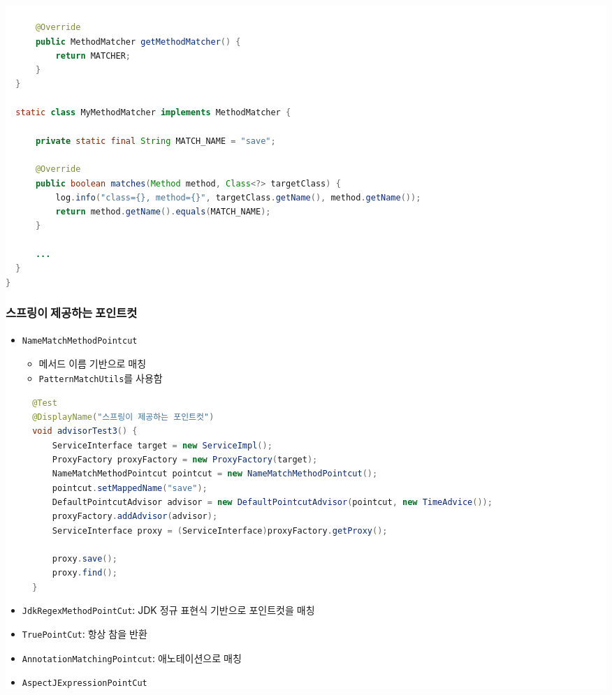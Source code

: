   ```java
  
  		@Override
  		public MethodMatcher getMethodMatcher() {
  			return MATCHER;
  		}
  	}
  
  	static class MyMethodMatcher implements MethodMatcher {
  
  		private static final String MATCH_NAME = "save";
  
  		@Override
  		public boolean matches(Method method, Class<?> targetClass) {
  			log.info("class={}, method={}", targetClass.getName(), method.getName());
  			return method.getName().equals(MATCH_NAME);
  		}
  
  		...
  	}
  }
  ```

  

### 스프링이 제공하는 포인트컷

- `NameMatchMethodPointcut`

  - 메서드 이름 기반으로 매칭
  - `PatternMatchUtils`를 사용함

  ```java
  	@Test
  	@DisplayName("스프링이 제공하는 포인트컷")
  	void advisorTest3() {
  		ServiceInterface target = new ServiceImpl();
  		ProxyFactory proxyFactory = new ProxyFactory(target);
  		NameMatchMethodPointcut pointcut = new NameMatchMethodPointcut();
  		pointcut.setMappedName("save");
  		DefaultPointcutAdvisor advisor = new DefaultPointcutAdvisor(pointcut, new TimeAdvice());
  		proxyFactory.addAdvisor(advisor);
  		ServiceInterface proxy = (ServiceInterface)proxyFactory.getProxy();
  
  		proxy.save();
  		proxy.find();
  	}
  ```

- `JdkRegexMethodPointCut`: JDK 정규 표현식 기반으로 포인트컷을 매칭

- `TruePointCut`: 항상 참을 반환

- `AnnotationMatchingPointcut`: 애노테이션으로 매칭

- `AspectJExpressionPointCut`
